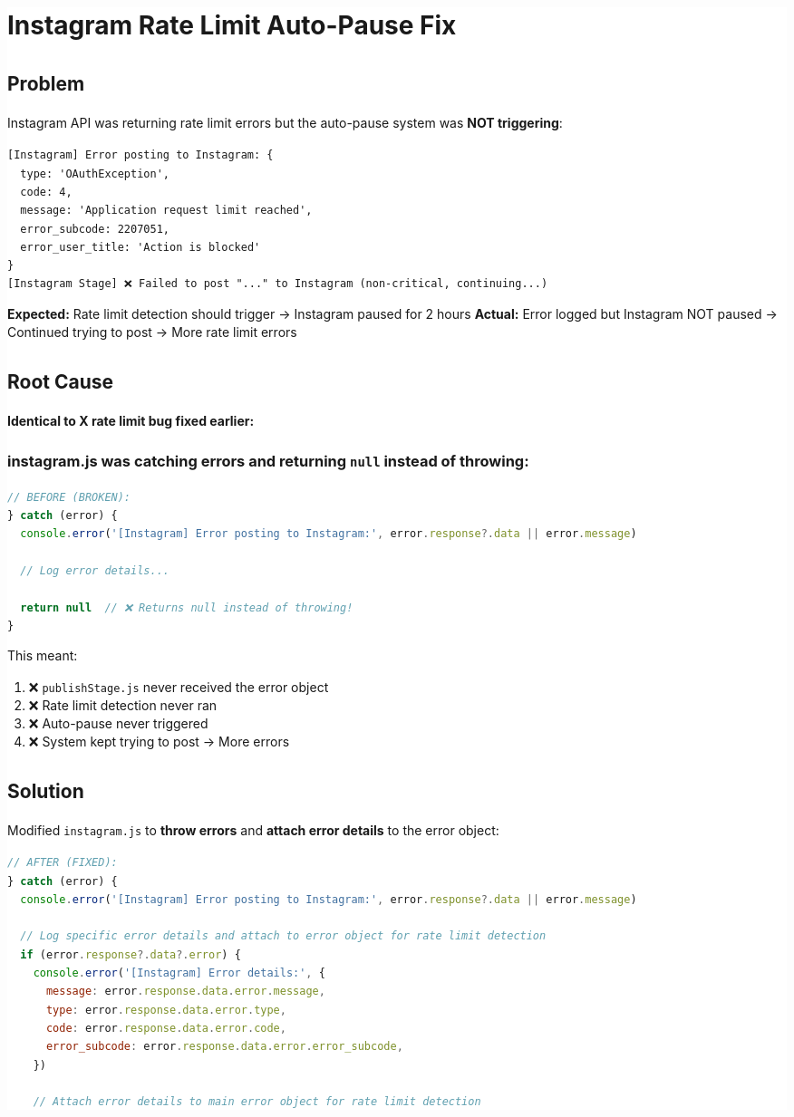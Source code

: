 # Instagram Rate Limit Auto-Pause Fix

## Problem

Instagram API was returning rate limit errors but the auto-pause system was **NOT triggering**:

```
[Instagram] Error posting to Instagram: {
  type: 'OAuthException',
  code: 4,
  message: 'Application request limit reached',
  error_subcode: 2207051,
  error_user_title: 'Action is blocked'
}
[Instagram Stage] ❌ Failed to post "..." to Instagram (non-critical, continuing...)
```

**Expected:** Rate limit detection should trigger → Instagram paused for 2 hours
**Actual:** Error logged but Instagram NOT paused → Continued trying to post → More rate limit errors

## Root Cause

**Identical to X rate limit bug fixed earlier:**

### instagram.js was catching errors and returning `null` instead of throwing:

```javascript
// BEFORE (BROKEN):
} catch (error) {
  console.error('[Instagram] Error posting to Instagram:', error.response?.data || error.message)

  // Log error details...

  return null  // ❌ Returns null instead of throwing!
}
```

This meant:
1. ❌ `publishStage.js` never received the error object
2. ❌ Rate limit detection never ran
3. ❌ Auto-pause never triggered
4. ❌ System kept trying to post → More errors

## Solution

Modified `instagram.js` to **throw errors** and **attach error details** to the error object:

```javascript
// AFTER (FIXED):
} catch (error) {
  console.error('[Instagram] Error posting to Instagram:', error.response?.data || error.message)

  // Log specific error details and attach to error object for rate limit detection
  if (error.response?.data?.error) {
    console.error('[Instagram] Error details:', {
      message: error.response.data.error.message,
      type: error.response.data.error.type,
      code: error.response.data.error.code,
      error_subcode: error.response.data.error.error_subcode,
    })

    // Attach error details to main error object for rate limit detection
```